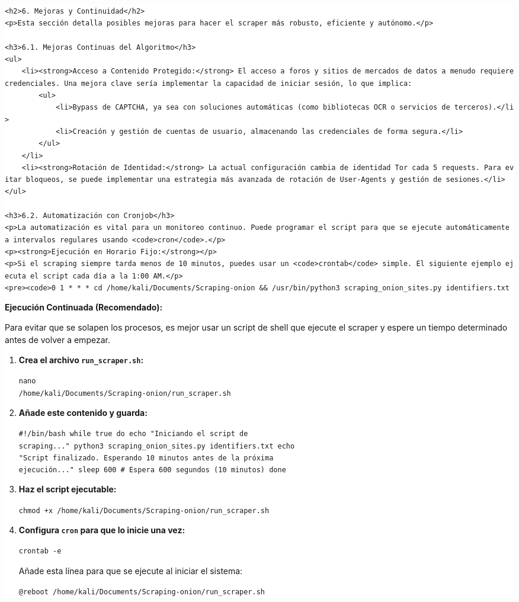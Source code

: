     <h2>6. Mejoras y Continuidad</h2>
    <p>Esta sección detalla posibles mejoras para hacer el scraper más robusto, eficiente y autónomo.</p>

    <h3>6.1. Mejoras Continuas del Algoritmo</h3>
    <ul>
        <li><strong>Acceso a Contenido Protegido:</strong> El acceso a foros y sitios de mercados de datos a menudo requiere credenciales. Una mejora clave sería implementar la capacidad de iniciar sesión, lo que implica:
            <ul>
                <li>Bypass de CAPTCHA, ya sea con soluciones automáticas (como bibliotecas OCR o servicios de terceros).</li>
                <li>Creación y gestión de cuentas de usuario, almacenando las credenciales de forma segura.</li>
            </ul>
        </li>
        <li><strong>Rotación de Identidad:</strong> La actual configuración cambia de identidad Tor cada 5 requests. Para evitar bloqueos, se puede implementar una estrategia más avanzada de rotación de User-Agents y gestión de sesiones.</li>
    </ul>

    <h3>6.2. Automatización con Cronjob</h3>
    <p>La automatización es vital para un monitoreo continuo. Puede programar el script para que se ejecute automáticamente a intervalos regulares usando <code>cron</code>.</p>
    <p><strong>Ejecución en Horario Fijo:</strong></p>
    <p>Si el scraping siempre tarda menos de 10 minutos, puedes usar un <code>crontab</code> simple. El siguiente ejemplo ejecuta el script cada día a la 1:00 AM.</p>
    <pre><code>0 1 * * * cd /home/kali/Documents/Scraping-onion && /usr/bin/python3 scraping_onion_sites.py identifiers.txt
</code></pre>
    <p><strong>Ejecución Continuada (Recomendado):</strong></p>
    <p>Para evitar que se solapen los procesos, es mejor usar un script de shell que ejecute el scraper y espere un tiempo determinado antes de volver a empezar.</p>
    <ol>
        <li><strong>Crea el archivo <code>run_scraper.sh</code>:</strong>
            <pre><code>nano /home/kali/Documents/Scraping-onion/run_scraper.sh
</code></pre>
        </li>
        <li><strong>Añade este contenido y guarda:</strong>
            <pre><code>#!/bin/bash
while true
do
  echo "Iniciando el script de scraping..."
  python3 scraping_onion_sites.py identifiers.txt
  echo "Script finalizado. Esperando 10 minutos antes de la próxima ejecución..."
  sleep 600 # Espera 600 segundos (10 minutos)
done
</code></pre>
        </li>
        <li><strong>Haz el script ejecutable:</strong>
            <pre><code>chmod +x /home/kali/Documents/Scraping-onion/run_scraper.sh
</code></pre>
        </li>
        <li><strong>Configura <code>cron</code> para que lo inicie una vez:</strong>
            <pre><code>crontab -e
</code></pre>
            <p>Añade esta línea para que se ejecute al iniciar el sistema:</p>
            <pre><code>@reboot /home/kali/Documents/Scraping-onion/run_scraper.sh
</code></pre>
        </li>
    </ol>
